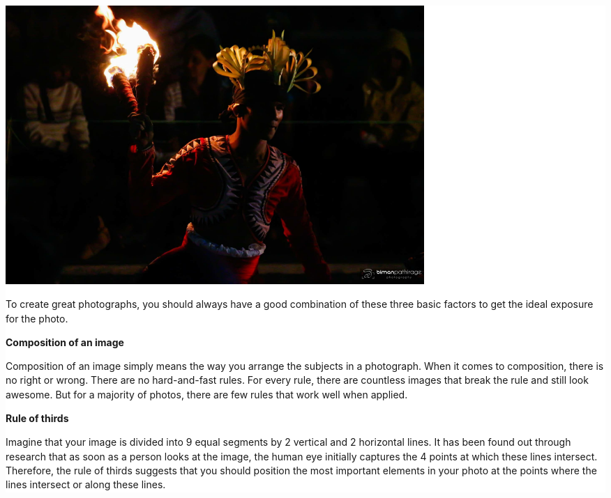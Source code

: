<img src="/img/biman10.JPG" height="400" width="600" />

To create great photographs, you should always have a good combination of these three basic factors to get the ideal exposure for the photo.

**Composition of an image**

Composition of an image simply means the way you arrange the subjects in a photograph. When it comes to composition, there is no right or wrong. There are no hard-and-fast rules. For every rule, there are countless images that break the rule and still look awesome. But for a majority of photos, there are few rules that work well when applied.

**Rule of thirds**

Imagine that your image is divided into 9 equal segments by 2 vertical and 2 horizontal lines. It has been found out through research that as soon as a person looks at the image, the human eye initially captures the 4 points at which these lines intersect. Therefore, the rule of thirds suggests that you should position the most important elements in your photo at the points where the lines intersect or along these lines.
